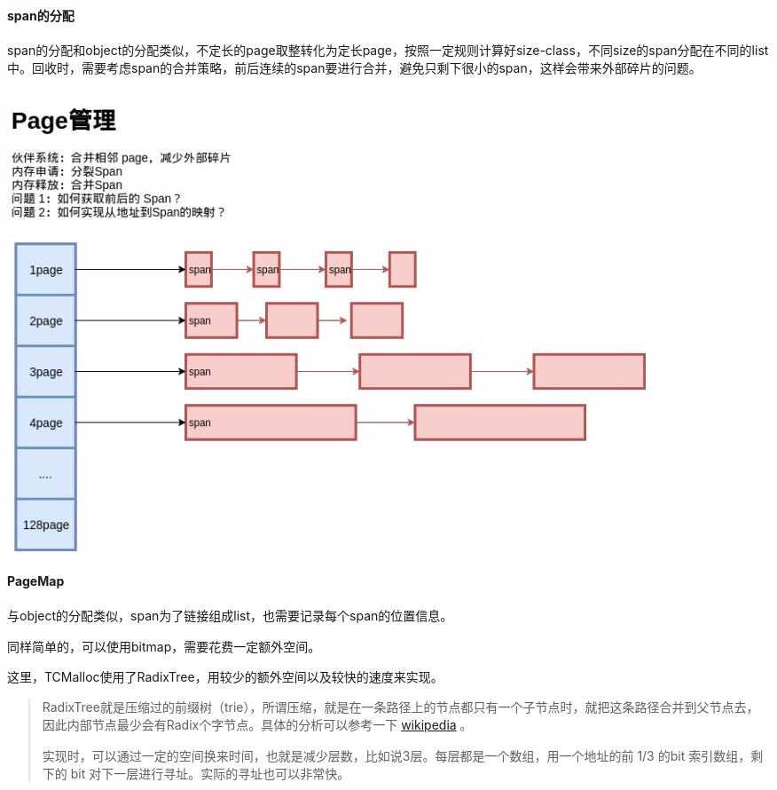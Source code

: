 #### span的分配

span的分配和object的分配类似，不定长的page取整转化为定长page，按照一定规则计算好size-class，不同size的span分配在不同的list中。回收时，需要考虑span的合并策略，前后连续的span要进行合并，避免只剩下很小的span，这样会带来外部碎片的问题。

![image-20180422185021050](https://github.com/SinnerA/blog/blob/master/illustrations/image-20180422185021050.png)

#### PageMap

与object的分配类似，span为了链接组成list，也需要记录每个span的位置信息。

同样简单的，可以使用bitmap，需要花费一定额外空间。

这里，TCMalloc使用了RadixTree，用较少的额外空间以及较快的速度来实现。

>  RadixTree就是压缩过的前缀树（trie），所谓压缩，就是在一条路径上的节点都只有一个子节点时，就把这条路径合并到父节点去，因此内部节点最少会有Radix个字节点。具体的分析可以参考一下 [wikipedia](https://link.zhihu.com/?target=https%3A//en.wikipedia.org/wiki/Radix_tree) 。
>
> 实现时，可以通过一定的空间换来时间，也就是减少层数，比如说3层。每层都是一个数组，用一个地址的前 1/3 的bit 索引数组，剩下的 bit 对下一层进行寻址。实际的寻址也可以非常快。
